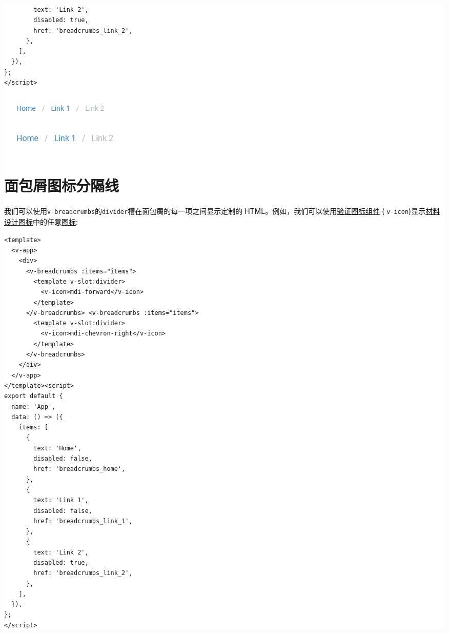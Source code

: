 ```
        text: 'Link 2',
        disabled: true,
        href: 'breadcrumbs_link_2',
      },
    ],
  }),
};
</script>
```

![](img/b15902349263c135f954dd9605c3b5df.png)

# 面包屑图标分隔线

我们可以使用`v-breadcrumbs`的`divider`槽在面包屑的每一项之间显示定制的 HTML。例如，我们可以使用[验证图标组件](https://codingbeautydev.com/blog/vuetify-icons/) ( `v-icon`)显示[材料设计图标](https://materialdesignicons.com/)中的任意[图标](https://codingbeautydev.com/blog/vuetify-icons/):

```
<template>
  <v-app>
    <div>
      <v-breadcrumbs :items="items">
        <template v-slot:divider>
          <v-icon>mdi-forward</v-icon>
        </template>
      </v-breadcrumbs> <v-breadcrumbs :items="items">
        <template v-slot:divider>
          <v-icon>mdi-chevron-right</v-icon>
        </template>
      </v-breadcrumbs>
    </div>
  </v-app>
</template><script>
export default {
  name: 'App',
  data: () => ({
    items: [
      {
        text: 'Home',
        disabled: false,
        href: 'breadcrumbs_home',
      },
      {
        text: 'Link 1',
        disabled: false,
        href: 'breadcrumbs_link_1',
      },
      {
        text: 'Link 2',
        disabled: true,
        href: 'breadcrumbs_link_2',
      },
    ],
  }),
};
</script>
```